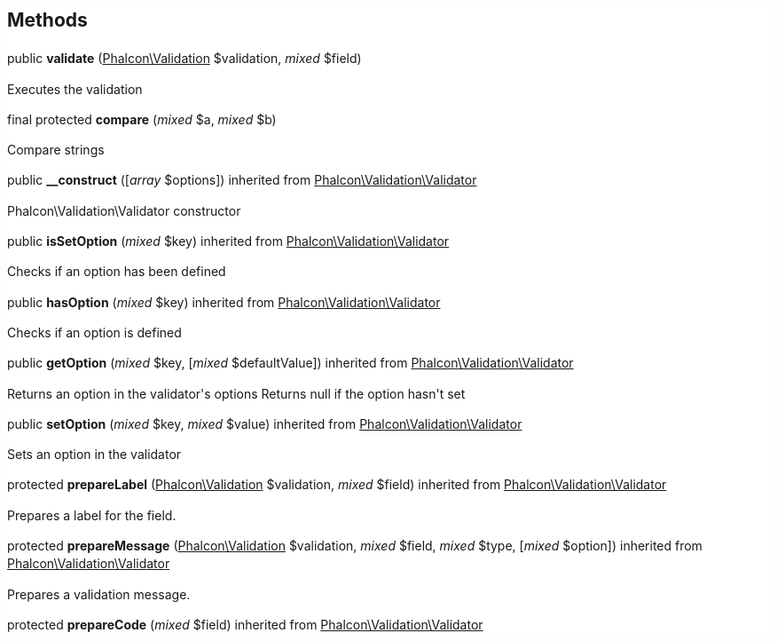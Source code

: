 
## Methods
public  **validate** ([Phalcon\Validation](/3.4/en/api/Phalcon_Validation) $validation, *mixed* $field)

Executes the validation



final protected  **compare** (*mixed* $a, *mixed* $b)

Compare strings



public  **__construct** ([*array* $options]) inherited from [Phalcon\Validation\Validator](/3.4/en/api/Phalcon_Validation)

Phalcon\Validation\Validator constructor



public  **isSetOption** (*mixed* $key) inherited from [Phalcon\Validation\Validator](/3.4/en/api/Phalcon_Validation)

Checks if an option has been defined



public  **hasOption** (*mixed* $key) inherited from [Phalcon\Validation\Validator](/3.4/en/api/Phalcon_Validation)

Checks if an option is defined



public  **getOption** (*mixed* $key, [*mixed* $defaultValue]) inherited from [Phalcon\Validation\Validator](/3.4/en/api/Phalcon_Validation)

Returns an option in the validator's options
Returns null if the option hasn't set



public  **setOption** (*mixed* $key, *mixed* $value) inherited from [Phalcon\Validation\Validator](/3.4/en/api/Phalcon_Validation)

Sets an option in the validator



protected  **prepareLabel** ([Phalcon\Validation](/3.4/en/api/Phalcon_Validation) $validation, *mixed* $field) inherited from [Phalcon\Validation\Validator](/3.4/en/api/Phalcon_Validation)

Prepares a label for the field.



protected  **prepareMessage** ([Phalcon\Validation](/3.4/en/api/Phalcon_Validation) $validation, *mixed* $field, *mixed* $type, [*mixed* $option]) inherited from [Phalcon\Validation\Validator](/3.4/en/api/Phalcon_Validation)

Prepares a validation message.



protected  **prepareCode** (*mixed* $field) inherited from [Phalcon\Validation\Validator](/3.4/en/api/Phalcon_Validation)
